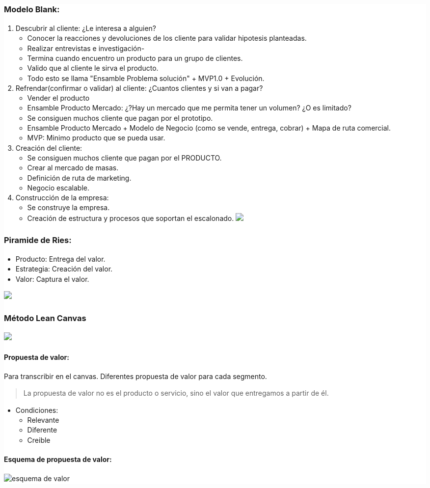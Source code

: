 ### Modelo Blank:

1. Descubrir al cliente: ¿Le interesa a alguien?
    - Conocer la reacciones y devoluciones de los cliente para validar hipotesis planteadas.
    - Realizar entrevistas e investigación-
    - Termina cuando encuentro un producto para un grupo de clientes.
    - Valido que al cliente le sirva el producto.
    - Todo esto se llama "Ensamble Problema solución" + MVP1.0 + Evolución. 
2. Refrendar(confirmar o validar) al cliente: ¿Cuantos clientes y si van a pagar?
    - Vender el producto 
    - Ensamble Producto Mercado: ¿?Hay un mercado que me permita tener un volumen? ¿O es limitado?
    - Se consiguen muchos cliente que pagan por el prototipo.
    - Ensamble Producto Mercado + Modelo de Negocio (como se vende, entrega, cobrar) + Mapa de ruta comercial.
    - MVP: Minimo producto que se pueda usar.
3. Creación del cliente:  
    - Se consiguen muchos cliente que pagan por el PRODUCTO.
    - Crear al mercado de masas.
    - Definición de ruta de marketing.
    - Negocio escalable.
4. Construcción de la empresa: 
    - Se construye la empresa.
    - Creación de estructura y procesos que soportan el escalonado.
    ![](docs/modelo-desarrollo-cliente.png)

### Piramide de Ries:
- Producto: Entrega del valor. 
- Estrategia: Creación del valor. 
- Valor: Captura el valor.

![](docs/piramide-lean-startup.png)

### Método Lean Canvas

![](docs/lean-canvas.png)

#### Propuesta de valor: 

Para transcribir en el canvas. Diferentes propuesta de valor para cada segmento. 

> La propuesta de valor no es el producto o servicio, sino el valor que entregamos a partir de él.

* Condiciones:
    - Relevante
    - Diferente
    - Creible

#### Esquema de propuesta de valor: 

![esquema de valor](docs/esquema-propuesta-valor.png)
